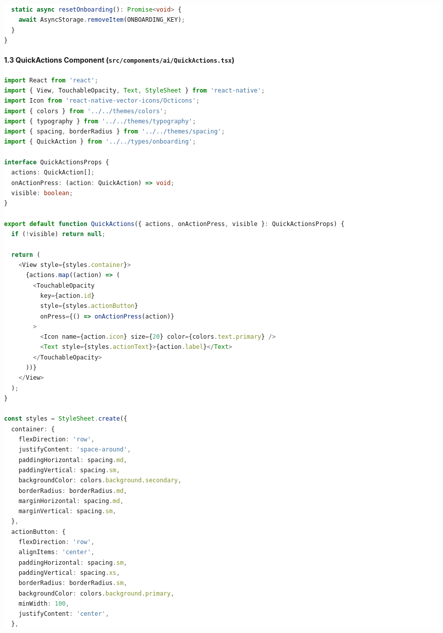 ```typescript
  static async resetOnboarding(): Promise<void> {
    await AsyncStorage.removeItem(ONBOARDING_KEY);
  }
}
```

#### 1.3 QuickActions Component (`src/components/ai/QuickActions.tsx`)
```typescript
import React from 'react';
import { View, TouchableOpacity, Text, StyleSheet } from 'react-native';
import Icon from 'react-native-vector-icons/Octicons';
import { colors } from '../../themes/colors';
import { typography } from '../../themes/typography';
import { spacing, borderRadius } from '../../themes/spacing';
import { QuickAction } from '../../types/onboarding';

interface QuickActionsProps {
  actions: QuickAction[];
  onActionPress: (action: QuickAction) => void;
  visible: boolean;
}

export default function QuickActions({ actions, onActionPress, visible }: QuickActionsProps) {
  if (!visible) return null;

  return (
    <View style={styles.container}>
      {actions.map((action) => (
        <TouchableOpacity
          key={action.id}
          style={styles.actionButton}
          onPress={() => onActionPress(action)}
        >
          <Icon name={action.icon} size={20} color={colors.text.primary} />
          <Text style={styles.actionText}>{action.label}</Text>
        </TouchableOpacity>
      ))}
    </View>
  );
}

const styles = StyleSheet.create({
  container: {
    flexDirection: 'row',
    justifyContent: 'space-around',
    paddingHorizontal: spacing.md,
    paddingVertical: spacing.sm,
    backgroundColor: colors.background.secondary,
    borderRadius: borderRadius.md,
    marginHorizontal: spacing.md,
    marginVertical: spacing.sm,
  },
  actionButton: {
    flexDirection: 'row',
    alignItems: 'center',
    paddingHorizontal: spacing.sm,
    paddingVertical: spacing.xs,
    borderRadius: borderRadius.sm,
    backgroundColor: colors.background.primary,
    minWidth: 100,
    justifyContent: 'center',
  },
```